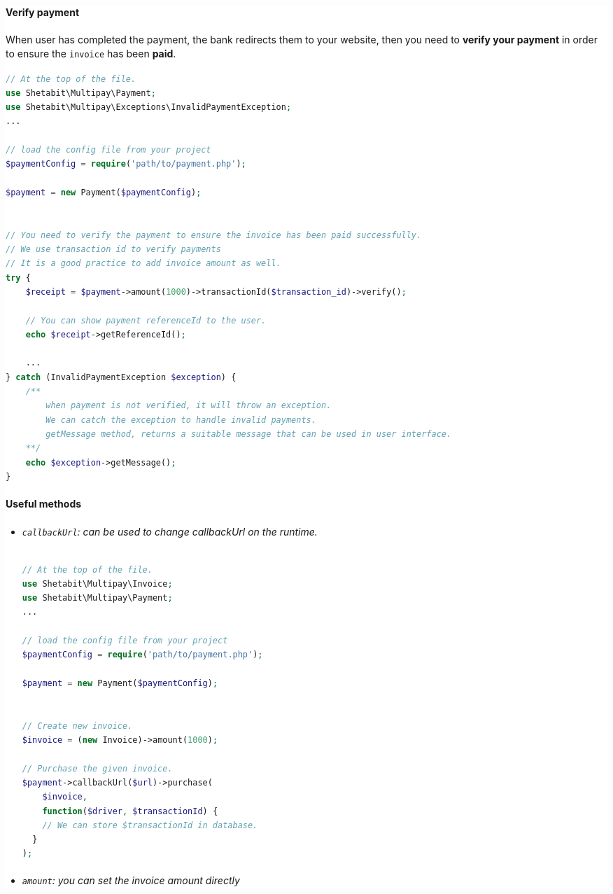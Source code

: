 #### Verify payment

When user has completed the payment, the bank redirects them to your website, then you need to **verify your payment** in order to ensure the `invoice` has been **paid**.

```php
// At the top of the file.
use Shetabit\Multipay\Payment;
use Shetabit\Multipay\Exceptions\InvalidPaymentException;
...

// load the config file from your project
$paymentConfig = require('path/to/payment.php');

$payment = new Payment($paymentConfig);


// You need to verify the payment to ensure the invoice has been paid successfully.
// We use transaction id to verify payments
// It is a good practice to add invoice amount as well.
try {
	$receipt = $payment->amount(1000)->transactionId($transaction_id)->verify();

    // You can show payment referenceId to the user.
    echo $receipt->getReferenceId();

    ...
} catch (InvalidPaymentException $exception) {
    /**
    	when payment is not verified, it will throw an exception.
    	We can catch the exception to handle invalid payments.
    	getMessage method, returns a suitable message that can be used in user interface.
    **/
    echo $exception->getMessage();
}
```

#### Useful methods

- ###### `callbackUrl`: can be used to change callbackUrl on the runtime.


  ```php
  // At the top of the file.
  use Shetabit\Multipay\Invoice;
  use Shetabit\Multipay\Payment;
  ...

  // load the config file from your project
  $paymentConfig = require('path/to/payment.php');

  $payment = new Payment($paymentConfig);


  // Create new invoice.
  $invoice = (new Invoice)->amount(1000);

  // Purchase the given invoice.
  $payment->callbackUrl($url)->purchase(
      $invoice, 
      function($driver, $transactionId) {
      // We can store $transactionId in database.
  	}
  );
  ```
- ###### `amount`: you can set the invoice amount directly
